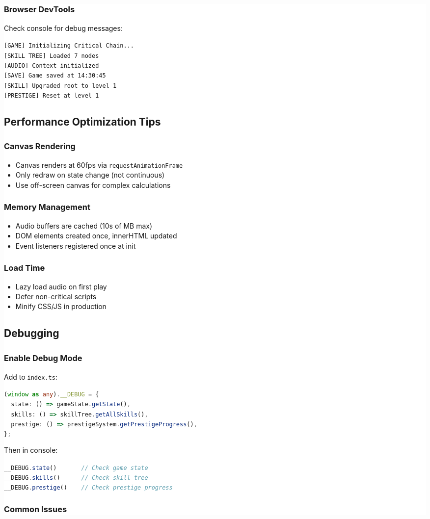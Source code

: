 ### Browser DevTools

Check console for debug messages:
```
[GAME] Initializing Critical Chain...
[SKILL TREE] Loaded 7 nodes
[AUDIO] Context initialized
[SAVE] Game saved at 14:30:45
[SKILL] Upgraded root to level 1
[PRESTIGE] Reset at level 1
```

## Performance Optimization Tips

### Canvas Rendering
- Canvas renders at 60fps via `requestAnimationFrame`
- Only redraw on state change (not continuous)
- Use off-screen canvas for complex calculations

### Memory Management
- Audio buffers are cached (10s of MB max)
- DOM elements created once, innerHTML updated
- Event listeners registered once at init

### Load Time
- Lazy load audio on first play
- Defer non-critical scripts
- Minify CSS/JS in production

## Debugging

### Enable Debug Mode

Add to `index.ts`:
```typescript
(window as any).__DEBUG = {
  state: () => gameState.getState(),
  skills: () => skillTree.getAllSkills(),
  prestige: () => prestigeSystem.getPrestigeProgress(),
};
```

Then in console:
```javascript
__DEBUG.state()       // Check game state
__DEBUG.skills()      // Check skill tree
__DEBUG.prestige()    // Check prestige progress
```

### Common Issues


[AudioType.SFX_NEW]: '/assets/audio/new_sound.wav',